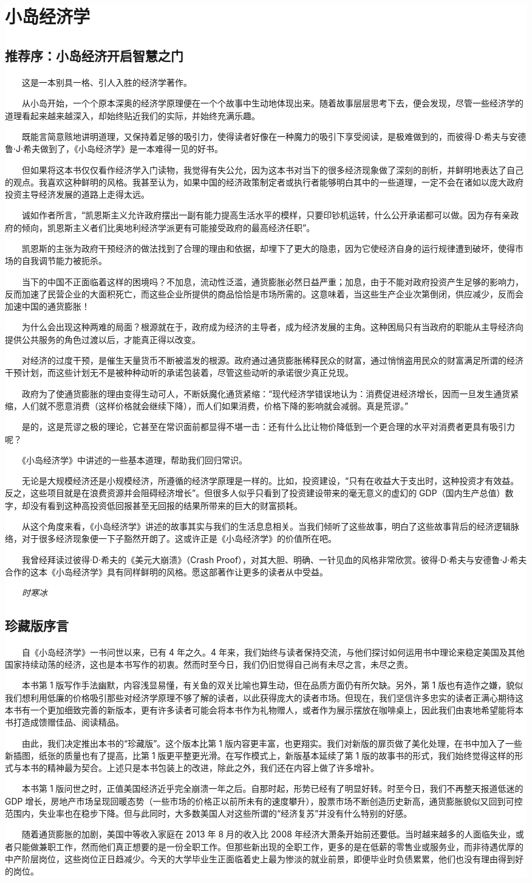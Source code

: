 # 小岛经济学

## 推荐序：小岛经济开启智慧之门

　　这是一本别具一格、引人入胜的经济学著作。

　　从小岛开始，一个个原本深奥的经济学原理便在一个个故事中生动地体现出来。随着故事层层思考下去，便会发现，尽管一些经济学的道理看起来越来越深入，却始终贴近我们的实际，并始终充满乐趣。

　　既能言简意赅地讲明道理，又保持着足够的吸引力，使得读者好像在一种魔力的吸引下享受阅读，是极难做到的，而彼得·D·希夫与安德鲁·J·希夫做到了，《小岛经济学》是一本难得一见的好书。

　　但如果将这本书仅仅看作经济学入门读物，我觉得有失公允，因为这本书对当下的很多经济现象做了深刻的剖析，并鲜明地表达了自己的观点。我喜欢这种鲜明的风格。我甚至认为，如果中国的经济政策制定者或执行者能够明白其中的一些道理，一定不会在诸如以庞大政府投资主导经济发展的道路上走得太远。

　　诚如作者所言，“凯恩斯主义允许政府摆出一副有能力提高生活水平的模样，只要印钞机运转，什么公开承诺都可以做。因为存有亲政府的倾向，凯恩斯主义者们比奥地利经济学派更有可能接受政府的最高经济任职”。

　　凯恩斯的主张为政府干预经济的做法找到了合理的理由和依据，却埋下了更大的隐患，因为它使经济自身的运行规律遭到破坏，使得市场的自我调节能力被扼杀。

　　当下的中国不正面临着这样的困境吗？不加息，流动性泛滥，通货膨胀必然日益严重；加息，由于不能对政府投资产生足够的影响力，反而加速了民营企业的大面积死亡，而这些企业所提供的商品恰恰是市场所需的。这意味着，当这些生产企业次第倒闭，供应减少，反而会加速中国的通货膨胀！

　　为什么会出现这种两难的局面？根源就在于，政府成为经济的主导者，成为经济发展的主角。这种困局只有当政府的职能从主导经济向提供公共服务的角色过渡以后，才能真正得以改变。

　　对经济的过度干预，是催生天量货币不断被滥发的根源。政府通过通货膨胀稀释民众的财富，通过悄悄盗用民众的财富满足所谓的经济干预计划，而这些计划无不是被种种动听的承诺包装着，尽管这些动听的承诺很少真正兑现。

　　政府为了使通货膨胀的理由变得生动可人，不断妖魔化通货紧缩：“现代经济学错误地认为：消费促进经济增长，因而一旦发生通货紧缩，人们就不愿意消费（这样价格就会继续下降），而人们如果消费，价格下降的影响就会减弱。真是荒谬。”

　　是的，这是荒谬之极的理论，它甚至在常识面前都显得不堪一击：还有什么比让物价降低到一个更合理的水平对消费者更具有吸引力呢？

　　《小岛经济学》中讲述的一些基本道理，帮助我们回归常识。

　　无论是大规模经济还是小规模经济，所遵循的经济学原理是一样的。比如，投资建设，“只有在收益大于支出时，这种投资才有效益。反之，这些项目就是在浪费资源并会阻碍经济增长”。但很多人似乎只看到了投资建设带来的毫无意义的虚幻的 GDP（国内生产总值）数字，却没有看到这种高投资低回报甚至无回报的结果所带来的巨大的财富损耗。

　　从这个角度来看，《小岛经济学》讲述的故事其实与我们的生活息息相关。当我们倾听了这些故事，明白了这些故事背后的经济逻辑脉络，对于很多经济现象便一下子豁然开朗了。这或许正是《小岛经济学》的价值所在吧。

　　我曾经拜读过彼得·D·希夫的《美元大崩溃》（Crash Proof），对其大胆、明确、一针见血的风格非常欣赏。彼得·D·希夫与安德鲁·J·希夫合作的这本《小岛经济学》具有同样鲜明的风格。愿这部著作让更多的读者从中受益。

　　*时寒冰*

## 珍藏版序言

　　自《小岛经济学》一书问世以来，已有 4 年之久。4 年来，我们始终与读者保持交流，与他们探讨如何运用书中理论来稳定美国及其他国家持续动荡的经济，这也是本书写作的初衷。然而时至今日，我们仍旧觉得自己尚有未尽之言，未尽之责。

　　本书第 1 版写作手法幽默，内容浅显易懂，有关鱼的双关比喻也算生动，但在品质方面仍有所欠缺。另外，第 1 版也有造作之嫌，貌似我们想利用低廉的价格吸引那些对经济学原理不够了解的读者，以此获得庞大的读者市场。但现在，我们坚信许多忠实的读者正满心期待这本书有一个更加细致完善的新版本，更有许多读者可能会将本书作为礼物赠人，或者作为展示摆放在咖啡桌上，因此我们由衷地希望能将本书打造成馈赠佳品、阅读精品。

　　由此，我们决定推出本书的“珍藏版”。这个版本比第 1 版内容更丰富，也更翔实。我们对新版的扉页做了美化处理，在书中加入了一些新插图，纸张的质量也有了提高，比第 1 版更平整更光滑。在写作模式上，新版基本延续了第 1 版的故事书的形式，我们始终觉得这样的形式与本书的精神最为契合。上述只是本书包装上的改进，除此之外，我们还在内容上做了许多增补。

　　本书第 1 版问世之时，正值美国经济近乎完全崩溃一年之后。自那时起，形势已经有了明显好转。时至今日，我们不再整天报道低迷的 GDP 增长，房地产市场呈现回暖态势（一些市场的价格正以前所未有的速度攀升），股票市场不断创造历史新高，通货膨胀貌似又回到可控范围内，失业率也在稳步下降。但与此同时，大多数美国人对这些所谓的“经济复苏”并没有什么特别的好感。

　　随着通货膨胀的加剧，美国中等收入家庭在 2013 年 8 月的收入比 2008 年经济大萧条开始前还要低。当时越来越多的人面临失业，或者只能做兼职工作，然而他们真正想要的是一份全职工作。但那些新出现的全职工作，更多的是在低薪的零售业或服务业，而非待遇优厚的中产阶层岗位，这些岗位正日趋减少。今天的大学毕业生正面临着史上最为惨淡的就业前景，即便毕业时负债累累，他们也没有理由得到好的岗位。
